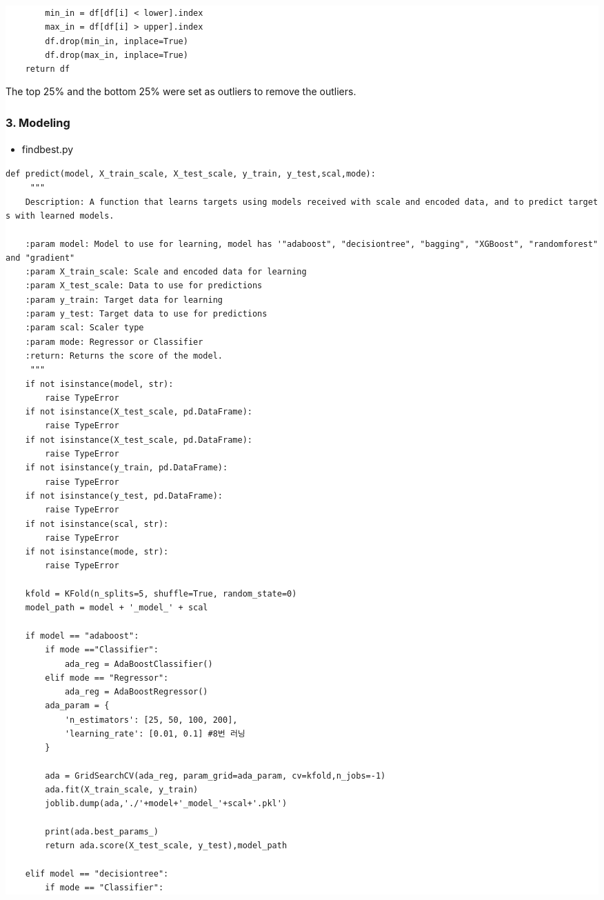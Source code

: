 ```
        min_in = df[df[i] < lower].index
        max_in = df[df[i] > upper].index
        df.drop(min_in, inplace=True)
        df.drop(max_in, inplace=True)
    return df
```
The top 25% and the bottom 25% were set as outliers to remove the outliers.

### 3. Modeling
- findbest.py
```
def predict(model, X_train_scale, X_test_scale, y_train, y_test,scal,mode):
     """
    Description: A function that learns targets using models received with scale and encoded data, and to predict targets with learned models.

    :param model: Model to use for learning, model has '"adaboost", "decisiontree", "bagging", "XGBoost", "randomforest" and "gradient"
    :param X_train_scale: Scale and encoded data for learning
    :param X_test_scale: Data to use for predictions
    :param y_train: Target data for learning
    :param y_test: Target data to use for predictions
    :param scal: Scaler type
    :param mode: Regressor or Classifier
    :return: Returns the score of the model.
     """
    if not isinstance(model, str):
        raise TypeError
    if not isinstance(X_test_scale, pd.DataFrame):
        raise TypeError
    if not isinstance(X_test_scale, pd.DataFrame):
        raise TypeError
    if not isinstance(y_train, pd.DataFrame):
        raise TypeError
    if not isinstance(y_test, pd.DataFrame):
        raise TypeError
    if not isinstance(scal, str):
        raise TypeError
    if not isinstance(mode, str):
        raise TypeError

    kfold = KFold(n_splits=5, shuffle=True, random_state=0)
    model_path = model + '_model_' + scal

    if model == "adaboost":
        if mode =="Classifier":
            ada_reg = AdaBoostClassifier()
        elif mode == "Regressor":
            ada_reg = AdaBoostRegressor()
        ada_param = {
            'n_estimators': [25, 50, 100, 200],
            'learning_rate': [0.01, 0.1] #8번 러닝
        }

        ada = GridSearchCV(ada_reg, param_grid=ada_param, cv=kfold,n_jobs=-1)
        ada.fit(X_train_scale, y_train)
        joblib.dump(ada,'./'+model+'_model_'+scal+'.pkl')

        print(ada.best_params_)
        return ada.score(X_test_scale, y_test),model_path

    elif model == "decisiontree":
        if mode == "Classifier":
```